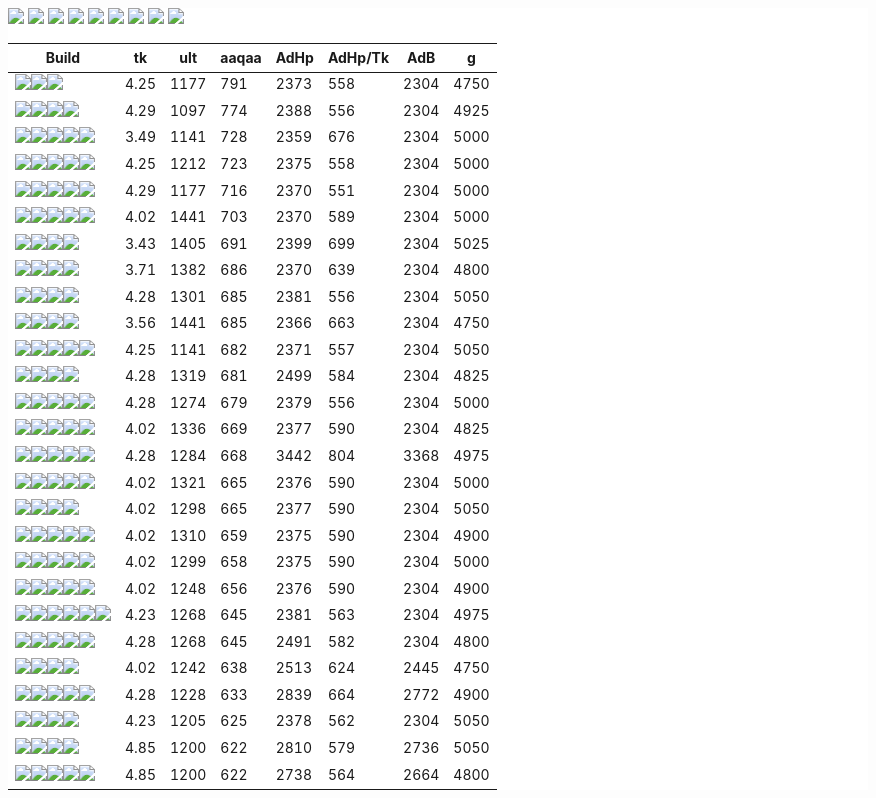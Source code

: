 
![](/Styles/Precision/PressTheAttack/PressTheAttack.png)
![](/Styles/Precision/Overheal.png)
![](/Styles/Precision/LegendAlacrity/LegendAlacrity.png)
![](/Styles/Precision/CutDown/CutDown.png)
![](/Styles/Sorcery/AbsoluteFocus/AbsoluteFocus.png)
![](/Styles/Sorcery/GatheringStorm/GatheringStorm.png)
![](/StatMods/StatModsAttackSpeedIcon.png)
![](/StatMods/StatModsAdaptiveForceIcon.png)
![](/StatMods/StatModsArmorIcon.png)





 Build |tk|ult|aaqaa|AdHp|AdHp/Tk|AdB|g
-|-|-|-|-|-|-|-
![](/item/6671.png)![](/item/1053.png)![](/item/1055.png)|4.25|1177|791|2373|558|2304|4750
![](/item/3153.png)![](/item/1001.png)![](/item/1055.png)![](/item/1037.png)|4.29|1097|774|2388|556|2304|4925
![](/item/6672.png)![](/item/1001.png)![](/item/1053.png)![](/item/1055.png)![](/item/1036.png)|3.49|1141|728|2359|676|2304|5000
![](/item/3095.png)![](/item/1001.png)![](/item/1053.png)![](/item/1055.png)![](/item/1036.png)|4.25|1212|723|2375|558|2304|5000
![](/item/3087.png)![](/item/1001.png)![](/item/1053.png)![](/item/1055.png)![](/item/1036.png)|4.29|1177|716|2370|551|2304|5000
![](/item/6676.png)![](/item/1001.png)![](/item/1053.png)![](/item/1055.png)![](/item/1036.png)|4.02|1441|703|2370|589|2304|5000
![](/item/3074.png)![](/item/1001.png)![](/item/1055.png)![](/item/1037.png)|3.43|1405|691|2399|699|2304|5025
![](/item/3142.png)![](/item/1053.png)![](/item/1055.png)![](/item/1036.png)|3.71|1382|686|2370|639|2304|4800
![](/item/3031.png)![](/item/1001.png)![](/item/1053.png)![](/item/1055.png)|4.28|1301|685|2381|556|2304|5050
![](/item/6691.png)![](/item/1001.png)![](/item/1053.png)![](/item/1055.png)|3.56|1441|685|2366|663|2304|4750
![](/item/3094.png)![](/item/1053.png)![](/item/1055.png)![](/item/1036.png)![](/item/1036.png)|4.25|1141|682|2371|557|2304|5050
![](/item/3072.png)![](/item/1001.png)![](/item/1055.png)![](/item/1037.png)|4.28|1319|681|2499|584|2304|4825
![](/item/3033.png)![](/item/1001.png)![](/item/1053.png)![](/item/1055.png)![](/item/1036.png)|4.28|1274|679|2379|556|2304|5000
![](/item/3179.png)![](/item/1001.png)![](/item/1053.png)![](/item/1055.png)![](/item/1037.png)|4.02|1336|669|2377|590|2304|4825
![](/item/6673.png)![](/item/1001.png)![](/item/1055.png)![](/item/1037.png)![](/item/1036.png)|4.28|1284|668|3442|804|3368|4975
![](/item/6696.png)![](/item/1001.png)![](/item/1053.png)![](/item/1055.png)![](/item/1036.png)|4.02|1321|665|2376|590|2304|5000
![](/item/6675.png)![](/item/1001.png)![](/item/1053.png)![](/item/1055.png)|4.02|1298|665|2377|590|2304|5050
![](/item/3004.png)![](/item/1001.png)![](/item/1053.png)![](/item/1055.png)![](/item/1036.png)|4.02|1310|659|2375|590|2304|4900
![](/item/6693.png)![](/item/1001.png)![](/item/1053.png)![](/item/1055.png)![](/item/1036.png)|4.02|1299|658|2375|590|2304|5000
![](/item/3508.png)![](/item/1001.png)![](/item/1053.png)![](/item/1055.png)![](/item/1036.png)|4.02|1248|656|2376|590|2304|4900
![](/item/3006.png)![](/item/1053.png)![](/item/1055.png)![](/item/1038.png)![](/item/1037.png)![](/item/1036.png)|4.23|1268|645|2381|563|2304|4975
![](/item/3156.png)![](/item/1001.png)![](/item/1053.png)![](/item/1055.png)![](/item/1036.png)|4.28|1268|645|2491|582|2304|4800
![](/item/6692.png)![](/item/1001.png)![](/item/1053.png)![](/item/1055.png)|4.02|1242|638|2513|624|2445|4750
![](/item/3814.png)![](/item/1001.png)![](/item/1053.png)![](/item/1055.png)![](/item/1036.png)|4.28|1228|633|2839|664|2772|4900
![](/item/6695.png)![](/item/1053.png)![](/item/1055.png)![](/item/3006.png)|4.23|1205|625|2378|562|2304|5050
![](/item/3161.png)![](/item/1001.png)![](/item/1053.png)![](/item/1055.png)|4.85|1200|622|2810|579|2736|5050
![](/item/6609.png)![](/item/1001.png)![](/item/1053.png)![](/item/1055.png)![](/item/1036.png)|4.85|1200|622|2738|564|2664|4800